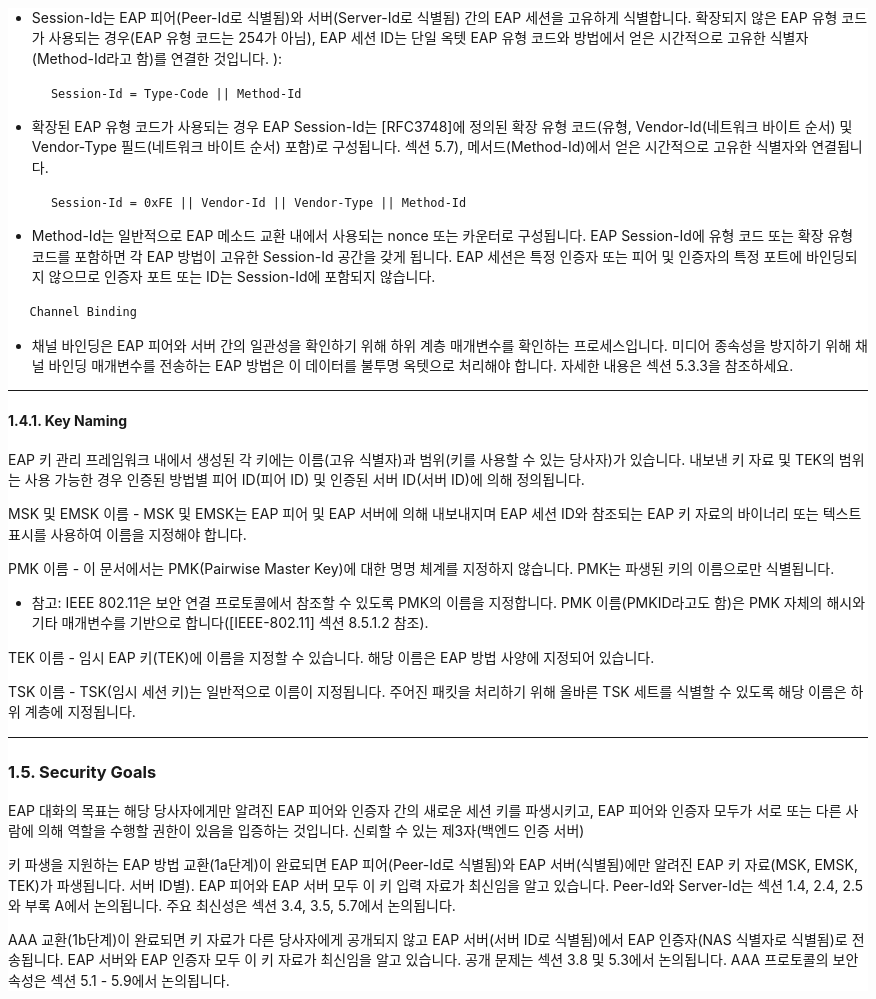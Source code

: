 - Session-Id는 EAP 피어\(Peer-Id로 식별됨\)와 서버\(Server-Id로 식별됨\) 간의 EAP 세션을 고유하게 식별합니다. 확장되지 않은 EAP 유형 코드가 사용되는 경우\(EAP 유형 코드는 254가 아님\), EAP 세션 ID는 단일 옥텟 EAP 유형 코드와 방법에서 얻은 시간적으로 고유한 식별자\(Method-Id라고 함\)를 연결한 것입니다. \):

```text
      Session-Id = Type-Code || Method-Id
```

- 확장된 EAP 유형 코드가 사용되는 경우 EAP Session-Id는 \[RFC3748\]에 정의된 확장 유형 코드\(유형, Vendor-Id\(네트워크 바이트 순서\) 및 Vendor-Type 필드\(네트워크 바이트 순서\) 포함\)로 구성됩니다. 섹션 5.7\), 메서드\(Method-Id\)에서 얻은 시간적으로 고유한 식별자와 연결됩니다.

```text
      Session-Id = 0xFE || Vendor-Id || Vendor-Type || Method-Id
```

- Method-Id는 일반적으로 EAP 메소드 교환 내에서 사용되는 nonce 또는 카운터로 구성됩니다. EAP Session-Id에 유형 코드 또는 확장 유형 코드를 포함하면 각 EAP 방법이 고유한 Session-Id 공간을 갖게 됩니다. EAP 세션은 특정 인증자 또는 피어 및 인증자의 특정 포트에 바인딩되지 않으므로 인증자 포트 또는 ID는 Session-Id에 포함되지 않습니다.

```text
   Channel Binding
```

- 채널 바인딩은 EAP 피어와 서버 간의 일관성을 확인하기 위해 하위 계층 매개변수를 확인하는 프로세스입니다. 미디어 종속성을 방지하기 위해 채널 바인딩 매개변수를 전송하는 EAP 방법은 이 데이터를 불투명 옥텟으로 처리해야 합니다. 자세한 내용은 섹션 5.3.3을 참조하세요.

---
#### **1.4.1.  Key Naming**

EAP 키 관리 프레임워크 내에서 생성된 각 키에는 이름\(고유 식별자\)과 범위\(키를 사용할 수 있는 당사자\)가 있습니다. 내보낸 키 자료 및 TEK의 범위는 사용 가능한 경우 인증된 방법별 피어 ID\(피어 ID\) 및 인증된 서버 ID\(서버 ID\)에 의해 정의됩니다.

MSK 및 EMSK 이름 - MSK 및 EMSK는 EAP 피어 및 EAP 서버에 의해 내보내지며 EAP 세션 ID와 참조되는 EAP 키 자료의 바이너리 또는 텍스트 표시를 사용하여 이름을 지정해야 합니다.

PMK 이름 - 이 문서에서는 PMK\(Pairwise Master Key\)에 대한 명명 체계를 지정하지 않습니다. PMK는 파생된 키의 이름으로만 식별됩니다.

- 참고: IEEE 802.11은 보안 연결 프로토콜에서 참조할 수 있도록 PMK의 이름을 지정합니다. PMK 이름\(PMKID라고도 함\)은 PMK 자체의 해시와 기타 매개변수를 기반으로 합니다\(\[IEEE-802.11\] 섹션 8.5.1.2 참조\).

TEK 이름 - 임시 EAP 키\(TEK\)에 이름을 지정할 수 있습니다. 해당 이름은 EAP 방법 사양에 지정되어 있습니다.

TSK 이름 - TSK\(임시 세션 키\)는 일반적으로 이름이 지정됩니다. 주어진 패킷을 처리하기 위해 올바른 TSK 세트를 식별할 수 있도록 해당 이름은 하위 계층에 지정됩니다.

---
### **1.5.  Security Goals**

EAP 대화의 목표는 해당 당사자에게만 알려진 EAP 피어와 인증자 간의 새로운 세션 키를 파생시키고, EAP 피어와 인증자 모두가 서로 또는 다른 사람에 의해 역할을 수행할 권한이 있음을 입증하는 것입니다. 신뢰할 수 있는 제3자\(백엔드 인증 서버\)

키 파생을 지원하는 EAP 방법 교환\(1a단계\)이 완료되면 EAP 피어\(Peer-Id로 식별됨\)와 EAP 서버\(식별됨\)에만 알려진 EAP 키 자료\(MSK, EMSK, TEK\)가 파생됩니다. 서버 ID별\). EAP 피어와 EAP 서버 모두 이 키 입력 자료가 최신임을 알고 있습니다. Peer-Id와 Server-Id는 섹션 1.4, 2.4, 2.5와 부록 A에서 논의됩니다. 주요 최신성은 섹션 3.4, 3.5, 5.7에서 논의됩니다.

AAA 교환\(1b단계\)이 완료되면 키 자료가 다른 당사자에게 공개되지 않고 EAP 서버\(서버 ID로 식별됨\)에서 EAP 인증자\(NAS 식별자로 식별됨\)로 전송됩니다. EAP 서버와 EAP 인증자 모두 이 키 자료가 최신임을 알고 있습니다. 공개 문제는 섹션 3.8 및 5.3에서 논의됩니다. AAA 프로토콜의 보안 속성은 섹션 5.1 - 5.9에서 논의됩니다.
